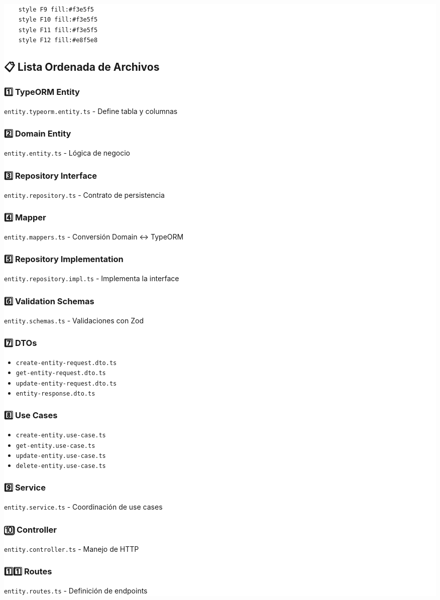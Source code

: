 ```mermaid
    style F9 fill:#f3e5f5
    style F10 fill:#f3e5f5
    style F11 fill:#f3e5f5
    style F12 fill:#e8f5e8
```

## 📋 Lista Ordenada de Archivos

### 1️⃣ **TypeORM Entity** 
`entity.typeorm.entity.ts` - Define tabla y columnas

### 2️⃣ **Domain Entity**
`entity.entity.ts` - Lógica de negocio

### 3️⃣ **Repository Interface**
`entity.repository.ts` - Contrato de persistencia

### 4️⃣ **Mapper**
`entity.mappers.ts` - Conversión Domain ↔ TypeORM

### 5️⃣ **Repository Implementation**
`entity.repository.impl.ts` - Implementa la interface

### 6️⃣ **Validation Schemas**
`entity.schemas.ts` - Validaciones con Zod

### 7️⃣ **DTOs**
- `create-entity-request.dto.ts`
- `get-entity-request.dto.ts` 
- `update-entity-request.dto.ts`
- `entity-response.dto.ts`

### 8️⃣ **Use Cases**
- `create-entity.use-case.ts`
- `get-entity.use-case.ts`
- `update-entity.use-case.ts`
- `delete-entity.use-case.ts`

### 9️⃣ **Service**
`entity.service.ts` - Coordinación de use cases

### 🔟 **Controller**
`entity.controller.ts` - Manejo de HTTP

### 1️⃣1️⃣ **Routes**
`entity.routes.ts` - Definición de endpoints
